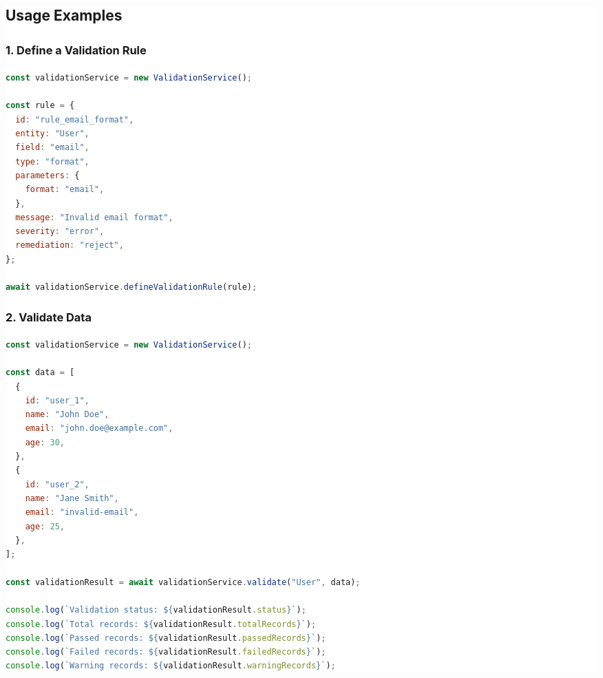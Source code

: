 ## Usage Examples

### 1. Define a Validation Rule

```javascript
const validationService = new ValidationService();

const rule = {
  id: "rule_email_format",
  entity: "User",
  field: "email",
  type: "format",
  parameters: {
    format: "email",
  },
  message: "Invalid email format",
  severity: "error",
  remediation: "reject",
};

await validationService.defineValidationRule(rule);
```

### 2. Validate Data

```javascript
const validationService = new ValidationService();

const data = [
  {
    id: "user_1",
    name: "John Doe",
    email: "john.doe@example.com",
    age: 30,
  },
  {
    id: "user_2",
    name: "Jane Smith",
    email: "invalid-email",
    age: 25,
  },
];

const validationResult = await validationService.validate("User", data);

console.log(`Validation status: ${validationResult.status}`);
console.log(`Total records: ${validationResult.totalRecords}`);
console.log(`Passed records: ${validationResult.passedRecords}`);
console.log(`Failed records: ${validationResult.failedRecords}`);
console.log(`Warning records: ${validationResult.warningRecords}`);
```
